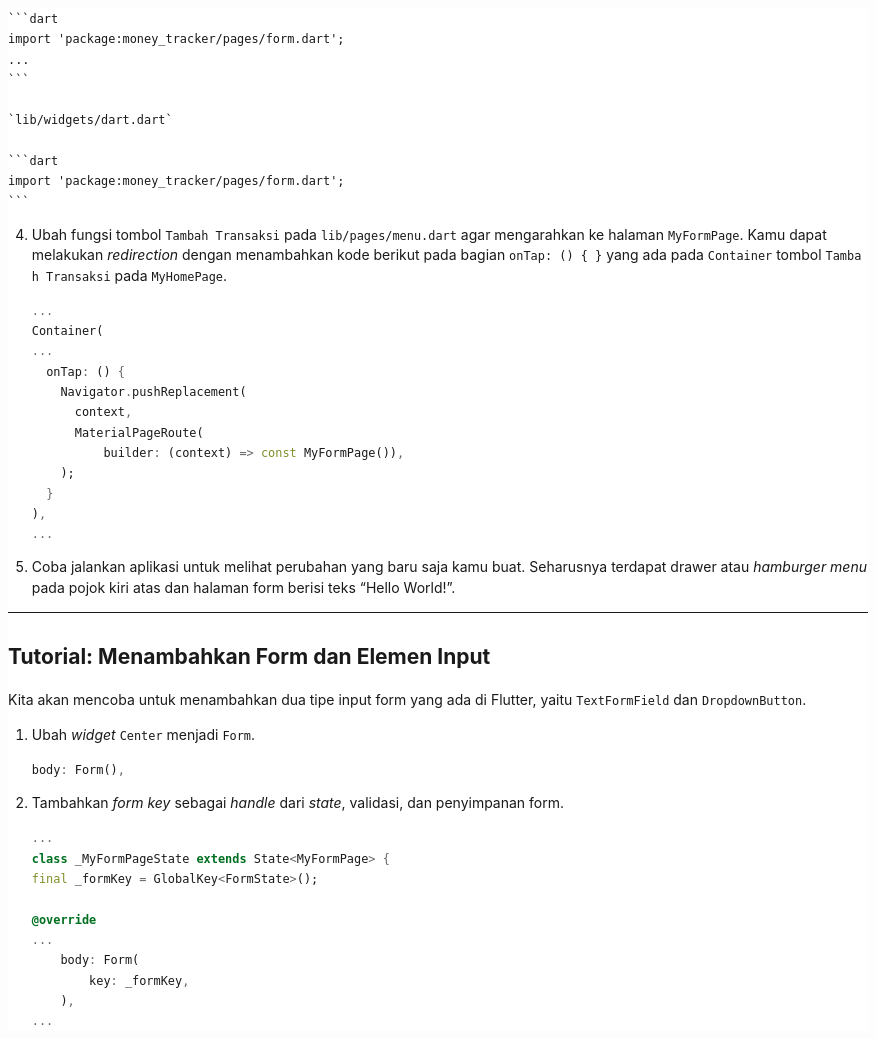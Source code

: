     ```dart
    import 'package:money_tracker/pages/form.dart';
    ...
    ```

    `lib/widgets/dart.dart`

    ```dart
    import 'package:money_tracker/pages/form.dart';
    ```

4. Ubah fungsi tombol `Tambah Transaksi` pada `lib/pages/menu.dart` agar mengarahkan ke halaman `MyFormPage`. Kamu dapat melakukan _redirection_ dengan menambahkan kode berikut pada bagian `onTap: () { }` yang ada pada `Container` tombol `Tambah Transaksi` pada `MyHomePage`.

    ```dart
    ...
    Container(
    ...
      onTap: () {
        Navigator.pushReplacement(
          context,
          MaterialPageRoute(
              builder: (context) => const MyFormPage()),
        );
      }
    ),
    ...
    ```

5. Coba jalankan aplikasi untuk melihat perubahan yang baru saja kamu buat. Seharusnya terdapat drawer atau _hamburger menu_ pada pojok kiri atas dan halaman form berisi teks “Hello World!”.

---

## Tutorial: Menambahkan Form dan Elemen Input

Kita akan mencoba untuk menambahkan dua tipe input form yang ada di Flutter, yaitu `TextFormField` dan `DropdownButton`.

1. Ubah _widget_ `Center` menjadi `Form`.

    ```dart
    body: Form(),
    ```

2. Tambahkan _form key_ sebagai _handle_ dari _state_, validasi, dan penyimpanan form.

    ```dart
    ...
    class _MyFormPageState extends State<MyFormPage> {
    final _formKey = GlobalKey<FormState>();

    @override
    ...
        body: Form(
            key: _formKey,
        ),
    ...
    ```

